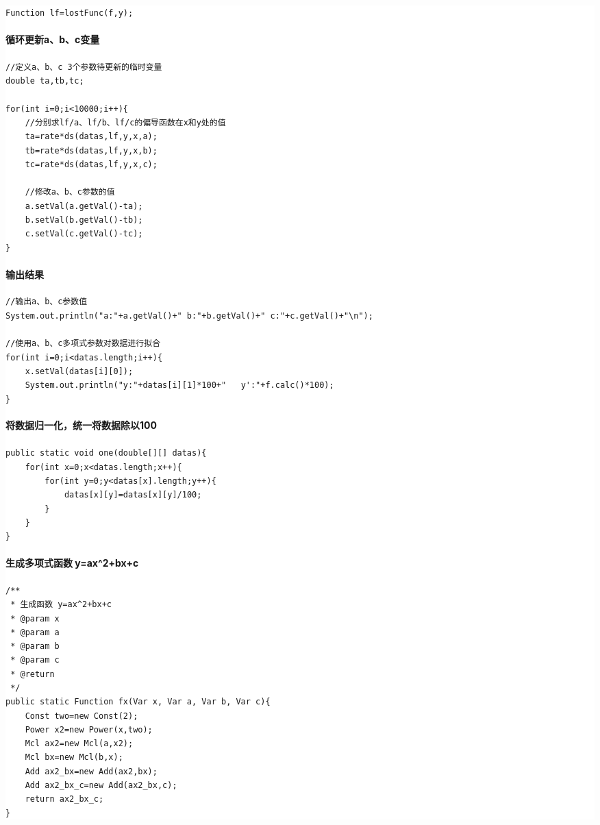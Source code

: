 ```
Function lf=lostFunc(f,y);
```
#### 循环更新a、b、c变量
```
//定义a、b、c 3个参数待更新的临时变量
double ta,tb,tc;

for(int i=0;i<10000;i++){
    //分别求lf/a、lf/b、lf/c的偏导函数在x和y处的值
    ta=rate*ds(datas,lf,y,x,a);
    tb=rate*ds(datas,lf,y,x,b);
    tc=rate*ds(datas,lf,y,x,c);

    //修改a、b、c参数的值
    a.setVal(a.getVal()-ta);
    b.setVal(b.getVal()-tb);
    c.setVal(c.getVal()-tc);
}
```
#### 输出结果
```
//输出a、b、c参数值
System.out.println("a:"+a.getVal()+" b:"+b.getVal()+" c:"+c.getVal()+"\n");

//使用a、b、c多项式参数对数据进行拟合
for(int i=0;i<datas.length;i++){
    x.setVal(datas[i][0]);
    System.out.println("y:"+datas[i][1]*100+"   y':"+f.calc()*100);
}
```
#### 将数据归一化，统一将数据除以100
```
public static void one(double[][] datas){
    for(int x=0;x<datas.length;x++){
        for(int y=0;y<datas[x].length;y++){
            datas[x][y]=datas[x][y]/100;
        }
    }
}
```
#### 生成多项式函数 y=ax^2+bx+c
```
/**
 * 生成函数 y=ax^2+bx+c
 * @param x
 * @param a
 * @param b
 * @param c
 * @return
 */
public static Function fx(Var x, Var a, Var b, Var c){
    Const two=new Const(2);
    Power x2=new Power(x,two);
    Mcl ax2=new Mcl(a,x2);
    Mcl bx=new Mcl(b,x);
    Add ax2_bx=new Add(ax2,bx);
    Add ax2_bx_c=new Add(ax2_bx,c);
    return ax2_bx_c;
}
```
